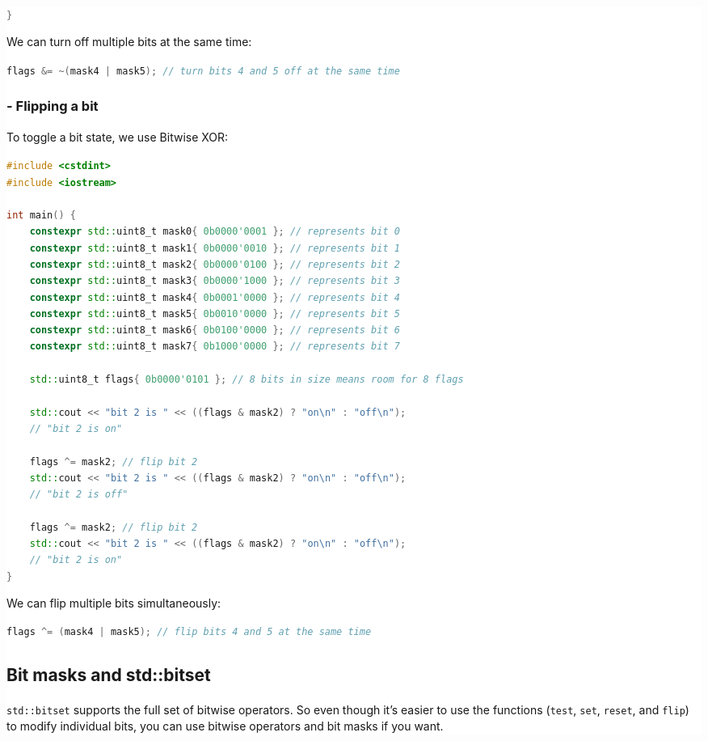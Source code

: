 ```c++
}
```

We can turn off multiple bits at the same time:

```c++
flags &= ~(mask4 | mask5); // turn bits 4 and 5 off at the same time
```


### - Flipping a bit

To toggle a bit state, we use Bitwise XOR:

```c++
#include <cstdint>
#include <iostream>

int main() {
    constexpr std::uint8_t mask0{ 0b0000'0001 }; // represents bit 0
    constexpr std::uint8_t mask1{ 0b0000'0010 }; // represents bit 1
    constexpr std::uint8_t mask2{ 0b0000'0100 }; // represents bit 2
    constexpr std::uint8_t mask3{ 0b0000'1000 }; // represents bit 3
    constexpr std::uint8_t mask4{ 0b0001'0000 }; // represents bit 4
    constexpr std::uint8_t mask5{ 0b0010'0000 }; // represents bit 5
    constexpr std::uint8_t mask6{ 0b0100'0000 }; // represents bit 6
    constexpr std::uint8_t mask7{ 0b1000'0000 }; // represents bit 7

    std::uint8_t flags{ 0b0000'0101 }; // 8 bits in size means room for 8 flags

    std::cout << "bit 2 is " << ((flags & mask2) ? "on\n" : "off\n");
    // "bit 2 is on"

    flags ^= mask2; // flip bit 2
    std::cout << "bit 2 is " << ((flags & mask2) ? "on\n" : "off\n");
    // "bit 2 is off"

    flags ^= mask2; // flip bit 2
    std::cout << "bit 2 is " << ((flags & mask2) ? "on\n" : "off\n");
    // "bit 2 is on"
}
```

We can flip multiple bits simultaneously:

```c++
flags ^= (mask4 | mask5); // flip bits 4 and 5 at the same time
```

## Bit masks and std::bitset

`std::bitset` supports the full set of bitwise operators. So even though it’s easier to use the functions (`test`, `set`, `reset`, and `flip`) to modify individual bits, you can use bitwise operators and bit masks if you want.
